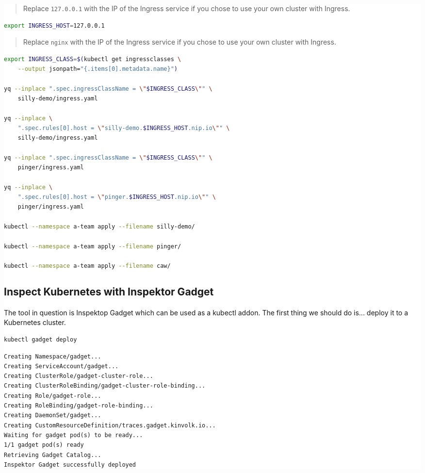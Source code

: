 > Replace `127.0.0.1` with the IP of the Ingress service if you chose to use your own cluster with Ingress.

```sh
export INGRESS_HOST=127.0.0.1
```

> Replace `nginx` with the IP of the Ingress service if you chose to use your own cluster with Ingress.

```sh
export INGRESS_CLASS=$(kubectl get ingressclasses \
    --output jsonpath="{.items[0].metadata.name}")

yq --inplace ".spec.ingressClassName = \"$INGRESS_CLASS\"" \
    silly-demo/ingress.yaml
    
yq --inplace \
    ".spec.rules[0].host = \"silly-demo.$INGRESS_HOST.nip.io\"" \
    silly-demo/ingress.yaml

yq --inplace ".spec.ingressClassName = \"$INGRESS_CLASS\"" \
    pinger/ingress.yaml
    
yq --inplace \
    ".spec.rules[0].host = \"pinger.$INGRESS_HOST.nip.io\"" \
    pinger/ingress.yaml

kubectl --namespace a-team apply --filename silly-demo/

kubectl --namespace a-team apply --filename pinger/

kubectl --namespace a-team apply --filename caw/
```

## Inspect Kubernetes with Inspektor Gadget

The tool in question is Inspektop Gadget which can be used as a kubectl addon. The first thing we should do is... deploy it to a Kubernetes cluster.

```sh
kubectl gadget deploy
```

```
Creating Namespace/gadget...
Creating ServiceAccount/gadget...
Creating ClusterRole/gadget-cluster-role...
Creating ClusterRoleBinding/gadget-cluster-role-binding...
Creating Role/gadget-role...
Creating RoleBinding/gadget-role-binding...
Creating DaemonSet/gadget...
Creating CustomResourceDefinition/traces.gadget.kinvolk.io...
Waiting for gadget pod(s) to be ready...
1/1 gadget pod(s) ready
Retrieving Gadget Catalog...
Inspektor Gadget successfully deployed
```
